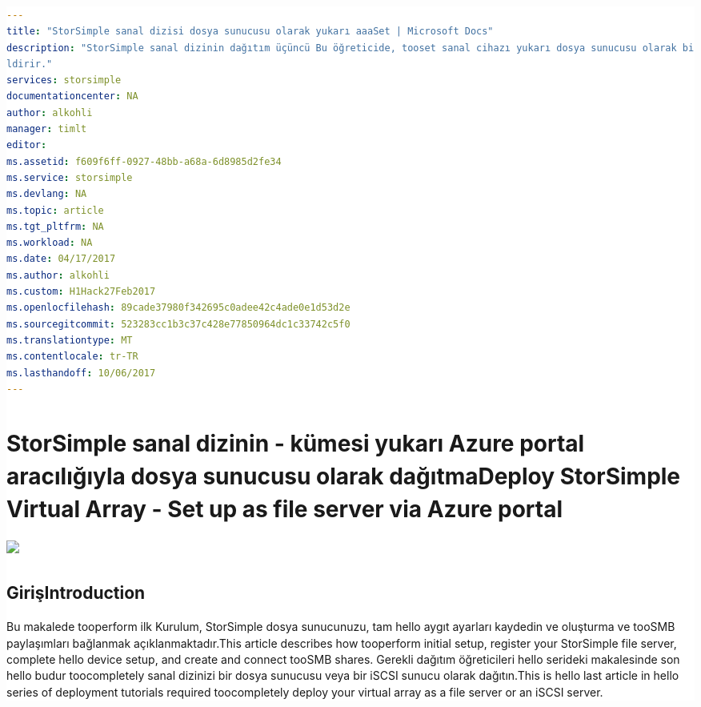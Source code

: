 ```yaml
---
title: "StorSimple sanal dizisi dosya sunucusu olarak yukarı aaaSet | Microsoft Docs"
description: "StorSimple sanal dizinin dağıtım üçüncü Bu öğreticide, tooset sanal cihazı yukarı dosya sunucusu olarak bildirir."
services: storsimple
documentationcenter: NA
author: alkohli
manager: timlt
editor: 
ms.assetid: f609f6ff-0927-48bb-a68a-6d8985d2fe34
ms.service: storsimple
ms.devlang: NA
ms.topic: article
ms.tgt_pltfrm: NA
ms.workload: NA
ms.date: 04/17/2017
ms.author: alkohli
ms.custom: H1Hack27Feb2017
ms.openlocfilehash: 89cade37980f342695c0adee42c4ade0e1d53d2e
ms.sourcegitcommit: 523283cc1b3c37c428e77850964dc1c33742c5f0
ms.translationtype: MT
ms.contentlocale: tr-TR
ms.lasthandoff: 10/06/2017
---
```

# <a name="deploy-storsimple-virtual-array---set-up-as-file-server-via-azure-portal"></a><span data-ttu-id="2e312-103">StorSimple sanal dizinin - kümesi yukarı Azure portal aracılığıyla dosya sunucusu olarak dağıtma</span><span class="sxs-lookup"><span data-stu-id="2e312-103">Deploy StorSimple Virtual Array - Set up as file server via Azure portal</span></span>
![](./media/storsimple-virtual-array-deploy3-fs-setup/fileserver4.png)

## <a name="introduction"></a><span data-ttu-id="2e312-104">Giriş</span><span class="sxs-lookup"><span data-stu-id="2e312-104">Introduction</span></span>
<span data-ttu-id="2e312-105">Bu makalede tooperform ilk Kurulum, StorSimple dosya sunucunuzu, tam hello aygıt ayarları kaydedin ve oluşturma ve tooSMB paylaşımları bağlanmak açıklanmaktadır.</span><span class="sxs-lookup"><span data-stu-id="2e312-105">This article describes how tooperform initial setup, register your StorSimple file server, complete hello device setup, and create and connect tooSMB shares.</span></span> <span data-ttu-id="2e312-106">Gerekli dağıtım öğreticileri hello serideki makalesinde son hello budur toocompletely sanal dizinizi bir dosya sunucusu veya bir iSCSI sunucu olarak dağıtın.</span><span class="sxs-lookup"><span data-stu-id="2e312-106">This is hello last article in hello series of deployment tutorials required toocompletely deploy your virtual array as a file server or an iSCSI server.</span></span>
